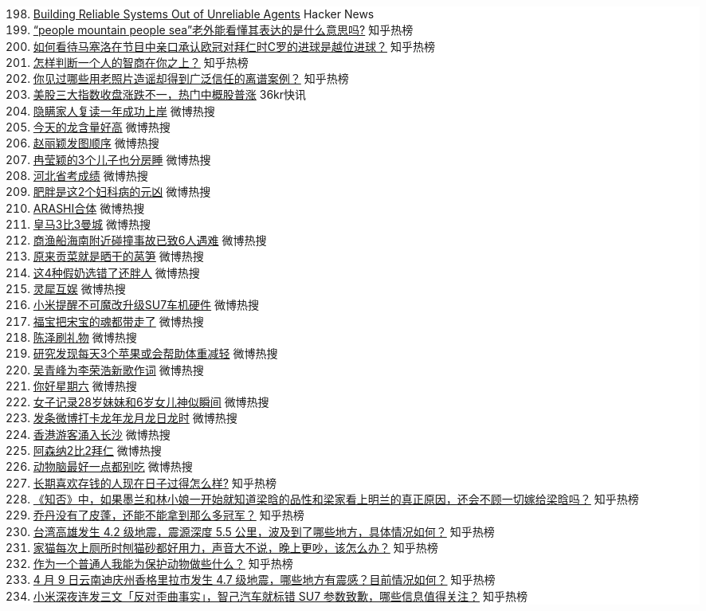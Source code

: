 198. [Building Reliable Systems Out of Unreliable Agents](https://www.rainforestqa.com/blog/building-reliable-systems-out-of-unreliable-agents) Hacker News
199. [“people mountain people sea”老外能看懂其表达的是什么意思吗?](https://www.zhihu.com/question/652073971) 知乎热榜
200. [如何看待马塞洛在节目中亲口承认欧冠对拜仁时C罗的进球是越位进球？](https://www.zhihu.com/question/652301596) 知乎热榜
201. [怎样判断一个人的智商在你之上？](https://www.zhihu.com/question/630165959) 知乎热榜
202. [你见过哪些用老照片造谣却得到广泛信任的离谱案例？](https://www.zhihu.com/question/639353836) 知乎热榜
203. [美股三大指数收盘涨跌不一，热门中概股普涨](https://www.36kr.com/newsflashes/2726786720556293) 36kr快讯
204. [隐瞒家人复读一年成功上岸](https://s.weibo.com/weibo?q=%23%E9%9A%90%E7%9E%92%E5%AE%B6%E4%BA%BA%E5%A4%8D%E8%AF%BB%E4%B8%80%E5%B9%B4%E6%88%90%E5%8A%9F%E4%B8%8A%E5%B2%B8%23&Refer=top) 微博热搜
205. [今天的龙含量好高](https://s.weibo.com/weibo?q=%23%E4%BB%8A%E5%A4%A9%E7%9A%84%E9%BE%99%E5%90%AB%E9%87%8F%E5%A5%BD%E9%AB%98%23&Refer=top) 微博热搜
206. [赵丽颖发图顺序](https://s.weibo.com/weibo?q=%23%E8%B5%B5%E4%B8%BD%E9%A2%96%E5%8F%91%E5%9B%BE%E9%A1%BA%E5%BA%8F%23&Refer=top) 微博热搜
207. [冉莹颖的3个儿子也分房睡](https://s.weibo.com/weibo?q=%23%E5%86%89%E8%8E%B9%E9%A2%96%E7%9A%843%E4%B8%AA%E5%84%BF%E5%AD%90%E4%B9%9F%E5%88%86%E6%88%BF%E7%9D%A1%23&Refer=top) 微博热搜
208. [河北省考成绩](https://s.weibo.com/weibo?q=%23%E6%B2%B3%E5%8C%97%E7%9C%81%E8%80%83%E6%88%90%E7%BB%A9%23&Refer=top) 微博热搜
209. [肥胖是这2个妇科病的元凶](https://s.weibo.com/weibo?q=%23%E8%82%A5%E8%83%96%E6%98%AF%E8%BF%992%E4%B8%AA%E5%A6%87%E7%A7%91%E7%97%85%E7%9A%84%E5%85%83%E5%87%B6%23&Refer=top) 微博热搜
210. [ARASHI合体](https://s.weibo.com/weibo?q=%23ARASHI%E5%90%88%E4%BD%93%23&Refer=top) 微博热搜
211. [皇马3比3曼城](https://s.weibo.com/weibo?q=%23%E7%9A%87%E9%A9%AC3%E6%AF%943%E6%9B%BC%E5%9F%8E%23&Refer=top) 微博热搜
212. [商渔船海南附近碰撞事故已致6人遇难](https://s.weibo.com/weibo?q=%23%E5%95%86%E6%B8%94%E8%88%B9%E6%B5%B7%E5%8D%97%E9%99%84%E8%BF%91%E7%A2%B0%E6%92%9E%E4%BA%8B%E6%95%85%E5%B7%B2%E8%87%B46%E4%BA%BA%E9%81%87%E9%9A%BE%23&Refer=top) 微博热搜
213. [原来贡菜就是晒干的莴笋](https://s.weibo.com/weibo?q=%23%E5%8E%9F%E6%9D%A5%E8%B4%A1%E8%8F%9C%E5%B0%B1%E6%98%AF%E6%99%92%E5%B9%B2%E7%9A%84%E8%8E%B4%E7%AC%8B%23&Refer=top) 微博热搜
214. [这4种假奶选错了还胖人](https://s.weibo.com/weibo?q=%23%E8%BF%994%E7%A7%8D%E5%81%87%E5%A5%B6%E9%80%89%E9%94%99%E4%BA%86%E8%BF%98%E8%83%96%E4%BA%BA%23&Refer=top) 微博热搜
215. [灵犀互娱](https://s.weibo.com/weibo?q=%23%E7%81%B5%E7%8A%80%E4%BA%92%E5%A8%B1%23&Refer=top) 微博热搜
216. [小米提醒不可魔改升级SU7车机硬件](https://s.weibo.com/weibo?q=%23%E5%B0%8F%E7%B1%B3%E6%8F%90%E9%86%92%E4%B8%8D%E5%8F%AF%E9%AD%94%E6%94%B9%E5%8D%87%E7%BA%A7SU7%E8%BD%A6%E6%9C%BA%E7%A1%AC%E4%BB%B6%23&Refer=top) 微博热搜
217. [福宝把宋宝的魂都带走了](https://s.weibo.com/weibo?q=%23%E7%A6%8F%E5%AE%9D%E6%8A%8A%E5%AE%8B%E5%AE%9D%E7%9A%84%E9%AD%82%E9%83%BD%E5%B8%A6%E8%B5%B0%E4%BA%86%23&Refer=top) 微博热搜
218. [陈泽刷礼物](https://s.weibo.com/weibo?q=%23%E9%99%88%E6%B3%BD%E5%88%B7%E7%A4%BC%E7%89%A9%23&Refer=top) 微博热搜
219. [研究发现每天3个苹果或会帮助体重减轻](https://s.weibo.com/weibo?q=%23%E7%A0%94%E7%A9%B6%E5%8F%91%E7%8E%B0%E6%AF%8F%E5%A4%A93%E4%B8%AA%E8%8B%B9%E6%9E%9C%E6%88%96%E4%BC%9A%E5%B8%AE%E5%8A%A9%E4%BD%93%E9%87%8D%E5%87%8F%E8%BD%BB%23&Refer=top) 微博热搜
220. [吴青峰为李荣浩新歌作词](https://s.weibo.com/weibo?q=%23%E5%90%B4%E9%9D%92%E5%B3%B0%E4%B8%BA%E6%9D%8E%E8%8D%A3%E6%B5%A9%E6%96%B0%E6%AD%8C%E4%BD%9C%E8%AF%8D%23&Refer=top) 微博热搜
221. [你好星期六](https://s.weibo.com/weibo?q=%23%E4%BD%A0%E5%A5%BD%E6%98%9F%E6%9C%9F%E5%85%AD%23&Refer=top) 微博热搜
222. [女子记录28岁妹妹和6岁女儿神似瞬间](https://s.weibo.com/weibo?q=%23%E5%A5%B3%E5%AD%90%E8%AE%B0%E5%BD%9528%E5%B2%81%E5%A6%B9%E5%A6%B9%E5%92%8C6%E5%B2%81%E5%A5%B3%E5%84%BF%E7%A5%9E%E4%BC%BC%E7%9E%AC%E9%97%B4%23&Refer=top) 微博热搜
223. [发条微博打卡龙年龙月龙日龙时](https://s.weibo.com/weibo?q=%23%E5%8F%91%E6%9D%A1%E5%BE%AE%E5%8D%9A%E6%89%93%E5%8D%A1%E9%BE%99%E5%B9%B4%E9%BE%99%E6%9C%88%E9%BE%99%E6%97%A5%E9%BE%99%E6%97%B6%23&Refer=top) 微博热搜
224. [香港游客涌入长沙](https://s.weibo.com/weibo?q=%23%E9%A6%99%E6%B8%AF%E6%B8%B8%E5%AE%A2%E6%B6%8C%E5%85%A5%E9%95%BF%E6%B2%99%23&Refer=top) 微博热搜
225. [阿森纳2比2拜仁](https://s.weibo.com/weibo?q=%23%E9%98%BF%E6%A3%AE%E7%BA%B32%E6%AF%942%E6%8B%9C%E4%BB%81%23&Refer=top) 微博热搜
226. [动物脑最好一点都别吃](https://s.weibo.com/weibo?q=%23%E5%8A%A8%E7%89%A9%E8%84%91%E6%9C%80%E5%A5%BD%E4%B8%80%E7%82%B9%E9%83%BD%E5%88%AB%E5%90%83%23&Refer=top) 微博热搜
227. [长期喜欢存钱的人现在日子过得怎么样?](https://www.zhihu.com/question/528433627) 知乎热榜
228. [《知否》中，如果墨兰和林小娘一开始就知道梁晗的品性和梁家看上明兰的真正原因，还会不顾一切嫁给梁晗吗？](https://www.zhihu.com/question/629166323) 知乎热榜
229. [乔丹没有了皮蓬，还能不能拿到那么多冠军？](https://www.zhihu.com/question/327698781) 知乎热榜
230. [台湾高雄发生 4.2 级地震，震源深度 5.5 公里，波及到了哪些地方，具体情况如何？](https://www.zhihu.com/question/652408739) 知乎热榜
231. [家猫每次上厕所时刨猫砂都好用力，声音大不说，晚上更吵，该怎么办？](https://www.zhihu.com/question/649473588) 知乎热榜
232. [作为一个普通人我能为保护动物做些什么？](https://www.zhihu.com/question/317289253) 知乎热榜
233. [4 月 9 日云南迪庆州香格里拉市发生 4.7 级地震，哪些地方有震感？目前情况如何？](https://www.zhihu.com/question/652417063) 知乎热榜
234. [小米深夜连发三文「反对歪曲事实」，智己汽车就标错 SU7 参数致歉，哪些信息值得关注？](https://www.zhihu.com/question/652342249) 知乎热榜